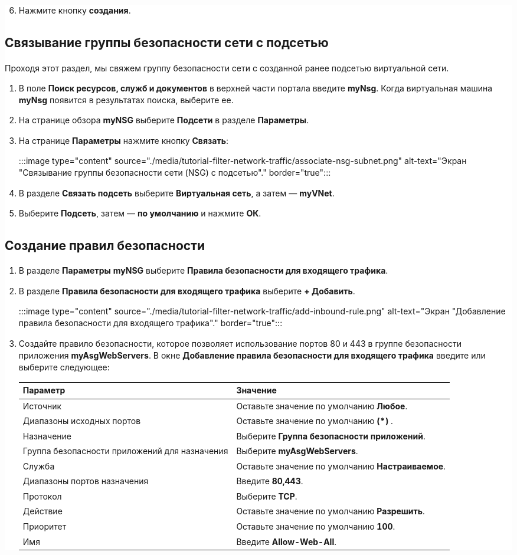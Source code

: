 6. Нажмите кнопку **создания**.

## <a name="associate-network-security-group-to-subnet"></a>Связывание группы безопасности сети с подсетью

Проходя этот раздел, мы свяжем группу безопасности сети с созданной ранее подсетью виртуальной сети.

1. В поле **Поиск ресурсов, служб и документов** в верхней части портала введите **myNsg**. Когда виртуальная машина **myNsg** появится в результатах поиска, выберите ее.

2. На странице обзора **myNSG** выберите **Подсети** в разделе **Параметры**.

3. На странице **Параметры** нажмите кнопку **Связать**:

    :::image type="content" source="./media/tutorial-filter-network-traffic/associate-nsg-subnet.png" alt-text="Экран &quot;Связывание группы безопасности сети (NSG) с подсетью&quot;." border="true":::

3. В разделе **Связать подсеть** выберите **Виртуальная сеть**, а затем — **myVNet**. 

4. Выберите **Подсеть**, затем — **по умолчанию** и нажмите **ОК**.

## <a name="create-security-rules"></a>Создание правил безопасности

1. В разделе **Параметры** **myNSG** выберите **Правила безопасности для входящего трафика**.

2. В разделе **Правила безопасности для входящего трафика** выберите **+ Добавить**.

    :::image type="content" source="./media/tutorial-filter-network-traffic/add-inbound-rule.png" alt-text="Экран &quot;Добавление правила безопасности для входящего трафика&quot;." border="true":::

3. Создайте правило безопасности, которое позволяет использование портов 80 и 443 в группе безопасности приложения **myAsgWebServers**. В окне **Добавление правила безопасности для входящего трафика** введите или выберите следующее:

    | Параметр | Значение |
    | ------- | ----- |
    | Источник | Оставьте значение по умолчанию **Любое**. |
    | Диапазоны исходных портов | Оставьте значение по умолчанию **(*)** . |
    | Назначение | Выберите **Группа безопасности приложений**. |
    | Группа безопасности приложений для назначения | Выберите **myAsgWebServers**. |
    | Служба | Оставьте значение по умолчанию **Настраиваемое**. |
    | Диапазоны портов назначения | Введите **80,443**. |
    | Протокол | Выберите **TCP**. |
    | Действие | Оставьте значение по умолчанию **Разрешить**. |
    | Приоритет | Оставьте значение по умолчанию **100**. |
    | Имя | Введите **Allow-Web-All**. |
